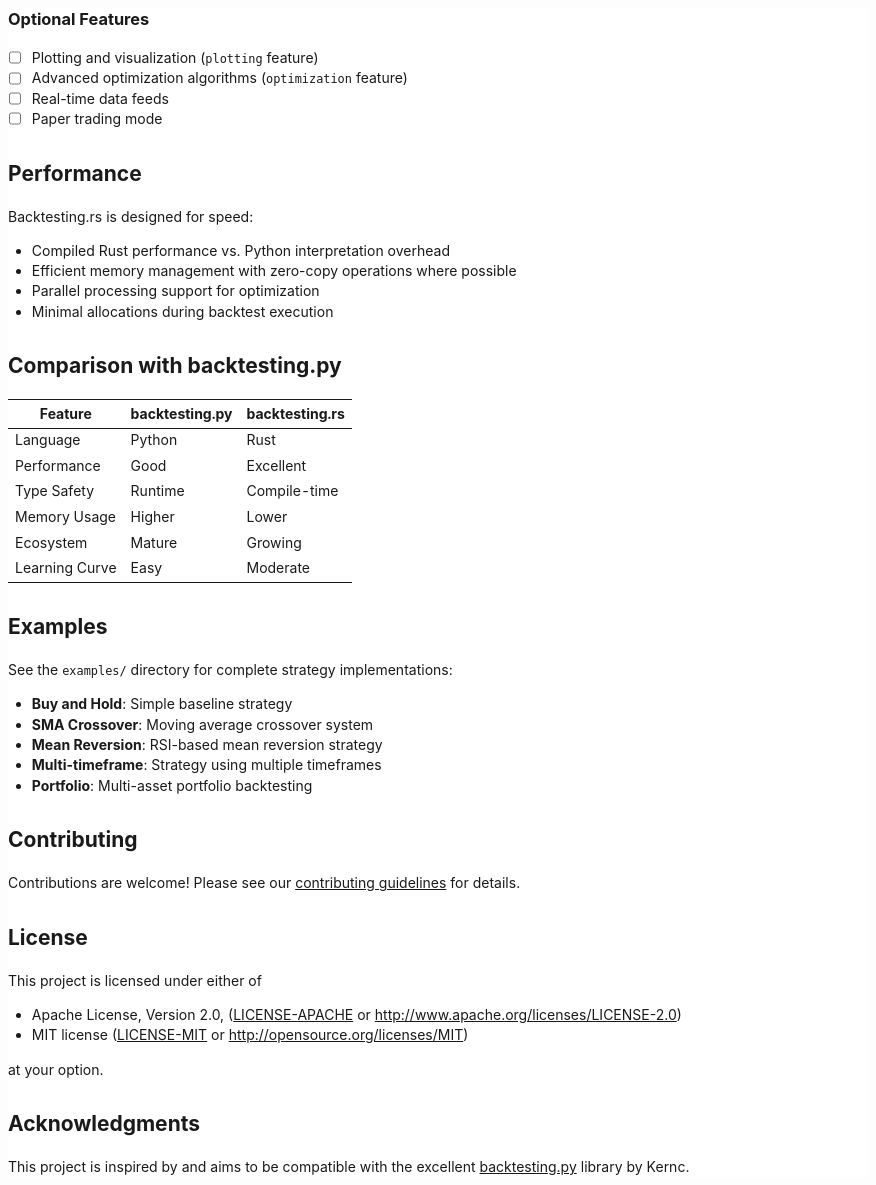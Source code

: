 ### Optional Features
- [ ] Plotting and visualization (`plotting` feature)
- [ ] Advanced optimization algorithms (`optimization` feature)
- [ ] Real-time data feeds
- [ ] Paper trading mode

## Performance

Backtesting.rs is designed for speed:
- Compiled Rust performance vs. Python interpretation overhead
- Efficient memory management with zero-copy operations where possible
- Parallel processing support for optimization
- Minimal allocations during backtest execution

## Comparison with backtesting.py

| Feature | backtesting.py | backtesting.rs |
|---------|---------------|----------------|
| Language | Python | Rust |
| Performance | Good | Excellent |
| Type Safety | Runtime | Compile-time |
| Memory Usage | Higher | Lower |
| Ecosystem | Mature | Growing |
| Learning Curve | Easy | Moderate |

## Examples

See the `examples/` directory for complete strategy implementations:

- **Buy and Hold**: Simple baseline strategy
- **SMA Crossover**: Moving average crossover system  
- **Mean Reversion**: RSI-based mean reversion strategy
- **Multi-timeframe**: Strategy using multiple timeframes
- **Portfolio**: Multi-asset portfolio backtesting

## Contributing

Contributions are welcome! Please see our [contributing guidelines](CONTRIBUTING.md) for details.

## License

This project is licensed under either of

- Apache License, Version 2.0, ([LICENSE-APACHE](LICENSE-APACHE) or http://www.apache.org/licenses/LICENSE-2.0)
- MIT license ([LICENSE-MIT](LICENSE-MIT) or http://opensource.org/licenses/MIT)

at your option.

## Acknowledgments

This project is inspired by and aims to be compatible with the excellent [backtesting.py](https://kernc.github.io/backtesting.py/) library by Kernc.